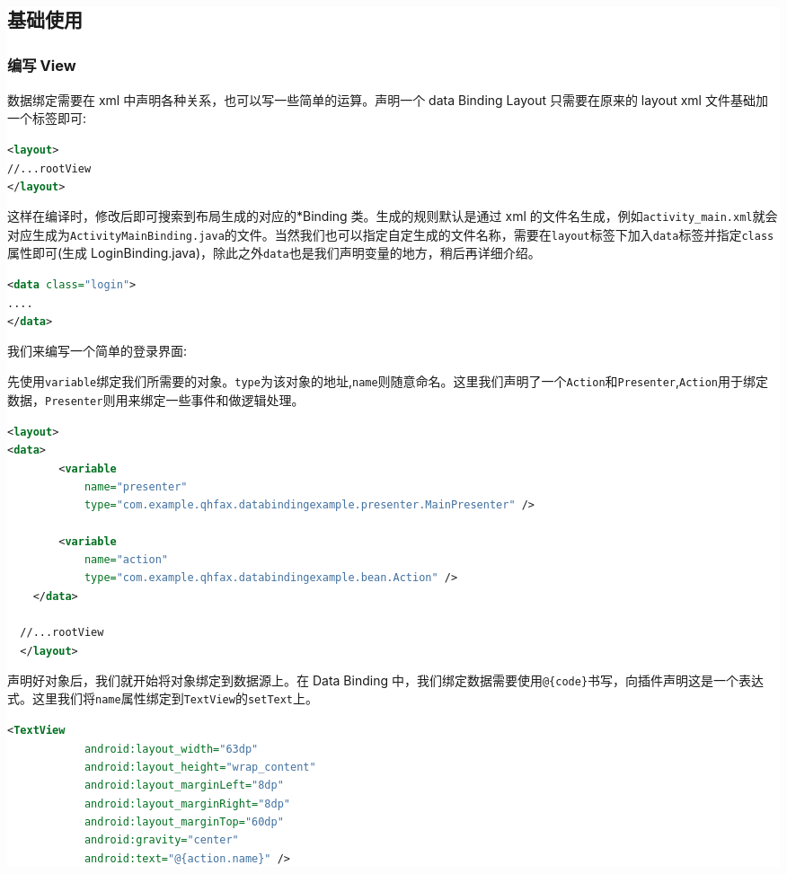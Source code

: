 ## 基础使用

### 编写 View

数据绑定需要在 xml 中声明各种关系，也可以写一些简单的运算。声明一个 data Binding Layout 只需要在原来的 layout xml 文件基础加一个标签即可:

```xml
<layout>
//...rootView
</layout>
```

这样在编译时，修改后即可搜索到布局生成的对应的\*Binding 类。生成的规则默认是通过 xml 的文件名生成，例如`activity_main.xml`就会对应生成为`ActivityMainBinding.java`的文件。当然我们也可以指定自定生成的文件名称，需要在`layout`标签下加入`data`标签并指定`class`属性即可(生成 LoginBinding.java)，除此之外`data`也是我们声明变量的地方，稍后再详细介绍。

```xml
<data class="login">
....
</data>
```

我们来编写一个简单的登录界面:

先使用`variable`绑定我们所需要的对象。`type`为该对象的地址,`name`则随意命名。这里我们声明了一个`Action`和`Presenter`,`Action`用于绑定数据，`Presenter`则用来绑定一些事件和做逻辑处理。

```xml
<layout>
<data>
        <variable
            name="presenter"
            type="com.example.qhfax.databindingexample.presenter.MainPresenter" />

        <variable
            name="action"
            type="com.example.qhfax.databindingexample.bean.Action" />
    </data>

  //...rootView
  </layout>
```

声明好对象后，我们就开始将对象绑定到数据源上。在 Data Binding 中，我们绑定数据需要使用`@{code}`书写，向插件声明这是一个表达式。这里我们将`name`属性绑定到`TextView`的`setText`上。

```xml
<TextView
            android:layout_width="63dp"
            android:layout_height="wrap_content"
            android:layout_marginLeft="8dp"
            android:layout_marginRight="8dp"
            android:layout_marginTop="60dp"
            android:gravity="center"
            android:text="@{action.name}" />
```
